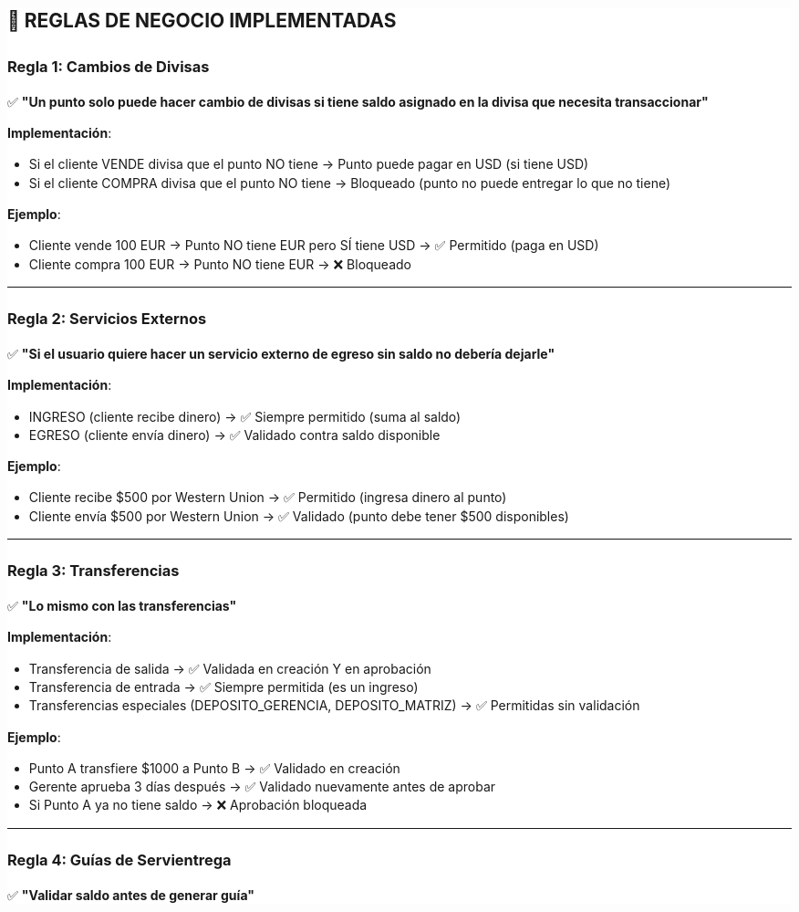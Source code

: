 ## 🎯 REGLAS DE NEGOCIO IMPLEMENTADAS

### **Regla 1: Cambios de Divisas**

✅ **"Un punto solo puede hacer cambio de divisas si tiene saldo asignado en la divisa que necesita transaccionar"**

**Implementación**:

- Si el cliente VENDE divisa que el punto NO tiene → Punto puede pagar en USD (si tiene USD)
- Si el cliente COMPRA divisa que el punto NO tiene → Bloqueado (punto no puede entregar lo que no tiene)

**Ejemplo**:

- Cliente vende 100 EUR → Punto NO tiene EUR pero SÍ tiene USD → ✅ Permitido (paga en USD)
- Cliente compra 100 EUR → Punto NO tiene EUR → ❌ Bloqueado

---

### **Regla 2: Servicios Externos**

✅ **"Si el usuario quiere hacer un servicio externo de egreso sin saldo no debería dejarle"**

**Implementación**:

- INGRESO (cliente recibe dinero) → ✅ Siempre permitido (suma al saldo)
- EGRESO (cliente envía dinero) → ✅ Validado contra saldo disponible

**Ejemplo**:

- Cliente recibe $500 por Western Union → ✅ Permitido (ingresa dinero al punto)
- Cliente envía $500 por Western Union → ✅ Validado (punto debe tener $500 disponibles)

---

### **Regla 3: Transferencias**

✅ **"Lo mismo con las transferencias"**

**Implementación**:

- Transferencia de salida → ✅ Validada en creación Y en aprobación
- Transferencia de entrada → ✅ Siempre permitida (es un ingreso)
- Transferencias especiales (DEPOSITO_GERENCIA, DEPOSITO_MATRIZ) → ✅ Permitidas sin validación

**Ejemplo**:

- Punto A transfiere $1000 a Punto B → ✅ Validado en creación
- Gerente aprueba 3 días después → ✅ Validado nuevamente antes de aprobar
- Si Punto A ya no tiene saldo → ❌ Aprobación bloqueada

---

### **Regla 4: Guías de Servientrega**

✅ **"Validar saldo antes de generar guía"**
